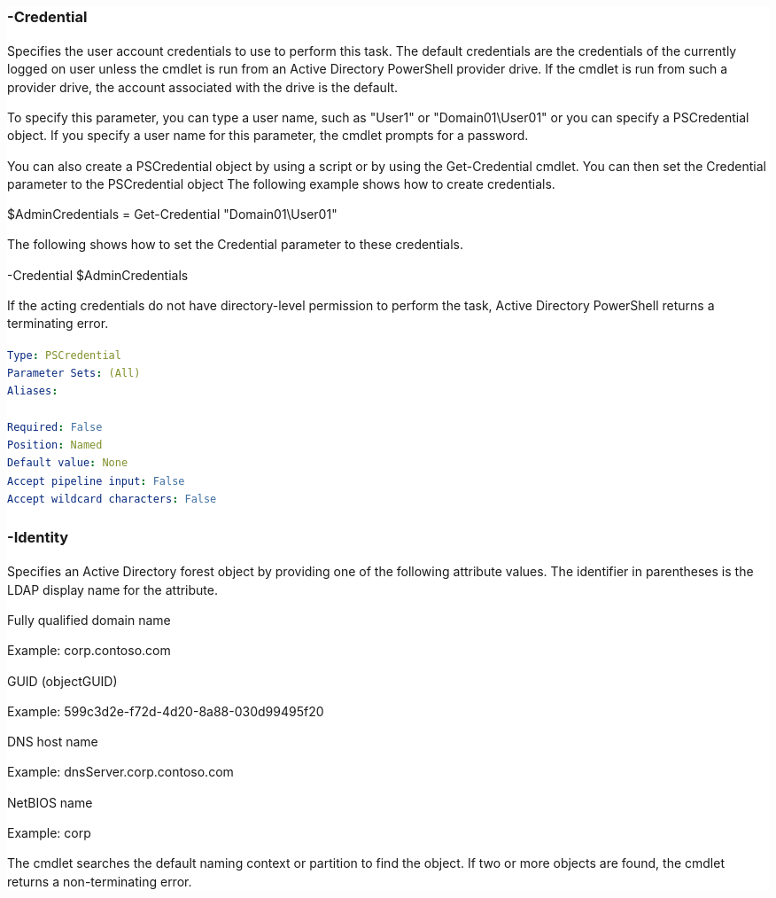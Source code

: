 ### -Credential
Specifies the user account credentials to use to perform this task.
The default credentials are the credentials of the currently logged on user unless the cmdlet is run from an Active Directory PowerShell provider drive.
If the cmdlet is run from such a provider drive, the account associated with the drive is the default.

To specify this parameter, you can type a user name, such as "User1" or "Domain01\User01" or you can specify a PSCredential object.
If you specify a user name for this parameter, the cmdlet prompts for a password.

You can also create a PSCredential object by using a script or by using the Get-Credential cmdlet.
You can then set the Credential parameter to the PSCredential object The following example shows how to create credentials.

$AdminCredentials = Get-Credential "Domain01\User01"

The following shows how to set the Credential parameter to these credentials.

-Credential $AdminCredentials

If the acting credentials do not have directory-level permission to perform the task, Active Directory PowerShell returns a terminating error.

```yaml
Type: PSCredential
Parameter Sets: (All)
Aliases: 

Required: False
Position: Named
Default value: None
Accept pipeline input: False
Accept wildcard characters: False
```

### -Identity
Specifies an Active Directory forest object by providing one of the following attribute values.
The identifier in parentheses is the LDAP display name for the attribute.

Fully qualified domain name

Example: corp.contoso.com

GUID (objectGUID)

Example: 599c3d2e-f72d-4d20-8a88-030d99495f20

DNS host name

Example: dnsServer.corp.contoso.com

NetBIOS name

Example: corp

The cmdlet searches the default naming context or partition to find the object.
If two or more objects are found, the cmdlet returns a non-terminating error.
